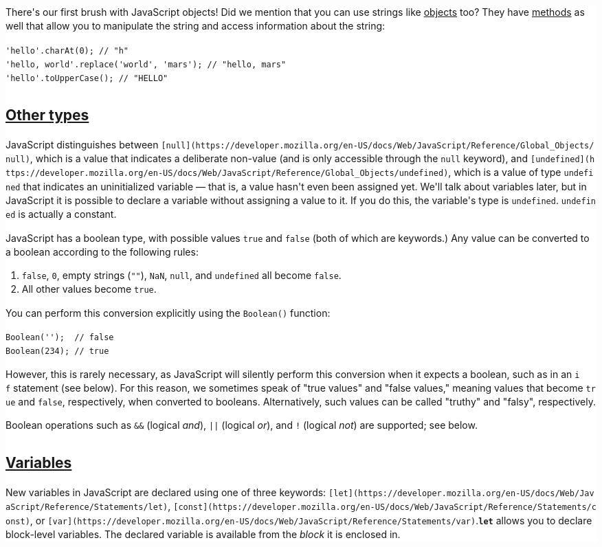 There's our first brush with JavaScript objects! Did we mention that you can use strings like [objects](https://developer.mozilla.org/en-US/docs/Web/JavaScript/Reference/Global_Objects/Object) too? They have [methods](https://developer.mozilla.org/en-US/docs/Web/JavaScript/Reference/Global_Objects/String#methods) as well that allow you to manipulate the string and access information about the string:

```
'hello'.charAt(0); // "h"
'hello, world'.replace('world', 'mars'); // "hello, mars"
'hello'.toUpperCase(); // "HELLO"

```

## [Other types](https://developer.mozilla.org/en-US/docs/Web/JavaScript/A_re-introduction_to_JavaScript#other_types)

JavaScript distinguishes between `[null](https://developer.mozilla.org/en-US/docs/Web/JavaScript/Reference/Global_Objects/null)`, which is a value that indicates a deliberate non-value (and is only accessible through the `null` keyword), and `[undefined](https://developer.mozilla.org/en-US/docs/Web/JavaScript/Reference/Global_Objects/undefined)`, which is a value of type `undefined` that indicates an uninitialized variable — that is, a value hasn't even been assigned yet. We'll talk about variables later, but in JavaScript it is possible to declare a variable without assigning a value to it. If you do this, the variable's type is `undefined`. `undefined` is actually a constant.

JavaScript has a boolean type, with possible values `true` and `false` (both of which are keywords.) Any value can be converted to a boolean according to the following rules:

1. `false`, `0`, empty strings (`""`), `NaN`, `null`, and `undefined` all become `false`.
2. All other values become `true`.

You can perform this conversion explicitly using the `Boolean()` function:

```
Boolean('');  // false
Boolean(234); // true

```

However, this is rarely necessary, as JavaScript will silently perform this conversion when it expects a boolean, such as in an `if` statement (see below). For this reason, we sometimes speak of "true values" and "false values," meaning values that become `true` and `false`, respectively, when converted to booleans. Alternatively, such values can be called "truthy" and "falsy", respectively.

Boolean operations such as `&&` (logical *and*), `||` (logical *or*), and `!` (logical *not*) are supported; see below.

## [Variables](https://developer.mozilla.org/en-US/docs/Web/JavaScript/A_re-introduction_to_JavaScript#variables)

New variables in JavaScript are declared using one of three keywords: `[let](https://developer.mozilla.org/en-US/docs/Web/JavaScript/Reference/Statements/let)`, `[const](https://developer.mozilla.org/en-US/docs/Web/JavaScript/Reference/Statements/const)`, or `[var](https://developer.mozilla.org/en-US/docs/Web/JavaScript/Reference/Statements/var)`.**`let`** allows you to declare block-level variables. The declared variable is available from the *block* it is enclosed in.

